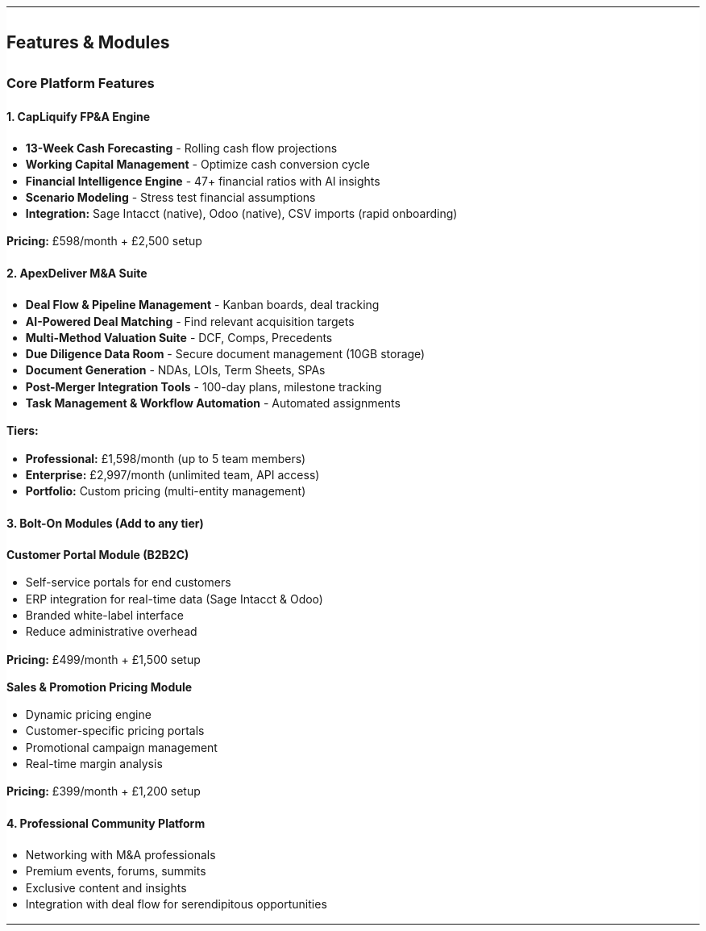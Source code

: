 
---

## Features & Modules

### Core Platform Features

#### 1. CapLiquify FP&A Engine
- **13-Week Cash Forecasting** - Rolling cash flow projections
- **Working Capital Management** - Optimize cash conversion cycle
- **Financial Intelligence Engine** - 47+ financial ratios with AI insights
- **Scenario Modeling** - Stress test financial assumptions
- **Integration:** Sage Intacct (native), Odoo (native), CSV imports (rapid onboarding)

**Pricing:** £598/month + £2,500 setup

#### 2. ApexDeliver M&A Suite
- **Deal Flow & Pipeline Management** - Kanban boards, deal tracking
- **AI-Powered Deal Matching** - Find relevant acquisition targets
- **Multi-Method Valuation Suite** - DCF, Comps, Precedents
- **Due Diligence Data Room** - Secure document management (10GB storage)
- **Document Generation** - NDAs, LOIs, Term Sheets, SPAs
- **Post-Merger Integration Tools** - 100-day plans, milestone tracking
- **Task Management & Workflow Automation** - Automated assignments

**Tiers:**
- **Professional:** £1,598/month (up to 5 team members)
- **Enterprise:** £2,997/month (unlimited team, API access)
- **Portfolio:** Custom pricing (multi-entity management)

#### 3. Bolt-On Modules (Add to any tier)

**Customer Portal Module (B2B2C)**
- Self-service portals for end customers
- ERP integration for real-time data (Sage Intacct & Odoo)
- Branded white-label interface
- Reduce administrative overhead

**Pricing:** £499/month + £1,500 setup

**Sales & Promotion Pricing Module**
- Dynamic pricing engine
- Customer-specific pricing portals
- Promotional campaign management
- Real-time margin analysis

**Pricing:** £399/month + £1,200 setup

#### 4. Professional Community Platform
- Networking with M&A professionals
- Premium events, forums, summits
- Exclusive content and insights
- Integration with deal flow for serendipitous opportunities

---